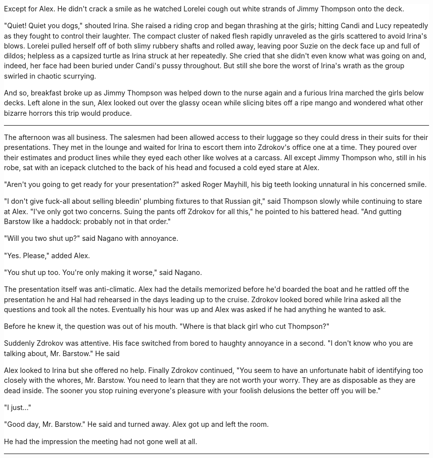 Except for Alex. He didn't crack a smile as he watched Lorelei cough out white strands of Jimmy Thompson onto the deck. 

"Quiet! Quiet you dogs," shouted Irina. She raised a riding crop and began thrashing at the girls; hitting Candi and Lucy repeatedly as they fought to control their laughter. The compact cluster of naked flesh rapidly unraveled as the girls scattered to avoid Irina's blows. Lorelei pulled herself off of both slimy rubbery shafts and rolled away, leaving poor Suzie on the deck face up and full of dildos; helpless as a capsized turtle as Irina struck at her repeatedly. She cried that she didn't even know what was going on and, indeed, her face had been buried under Candi's pussy throughout. But still she bore the worst of Irina's wrath as the group swirled in chaotic scurrying. 

And so, breakfast broke up as Jimmy Thompson was helped down to the nurse again and a furious Irina marched the girls below decks. Left alone in the sun, Alex looked out over the glassy ocean while slicing bites off a ripe mango and wondered what other bizarre horrors this trip would produce. 

*** 

The afternoon was all business. The salesmen had been allowed access to their luggage so they could dress in their suits for their presentations. They met in the lounge and waited for Irina to escort them into Zdrokov's office one at a time. They poured over their estimates and product lines while they eyed each other like wolves at a carcass. All except Jimmy Thompson who, still in his robe, sat with an icepack clutched to the back of his head and focused a cold eyed stare at Alex. 

"Aren't you going to get ready for your presentation?" asked Roger Mayhill, his big teeth looking unnatural in his concerned smile. 

"I don't give fuck-all about selling bleedin' plumbing fixtures to that Russian git," said Thompson slowly while continuing to stare at Alex. "I've only got two concerns. Suing the pants off Zdrokov for all this," he pointed to his battered head. "And gutting Barstow like a haddock: probably not in that order." 

"Will you two shut up?" said Nagano with annoyance. 

"Yes. Please," added Alex. 

"You shut up too. You're only making it worse," said Nagano. 

The presentation itself was anti-climatic. Alex had the details memorized before he'd boarded the boat and he rattled off the presentation he and Hal had rehearsed in the days leading up to the cruise. Zdrokov looked bored while Irina asked all the questions and took all the notes. Eventually his hour was up and Alex was asked if he had anything he wanted to ask. 

Before he knew it, the question was out of his mouth. "Where is that black girl who cut Thompson?" 

Suddenly Zdrokov was attentive. His face switched from bored to haughty annoyance in a second. "I don't know who you are talking about, Mr. Barstow." He said 

Alex looked to Irina but she offered no help. Finally Zdrokov continued, "You seem to have an unfortunate habit of identifying too closely with the whores, Mr. Barstow. You need to learn that they are not worth your worry. They are as disposable as they are dead inside. The sooner you stop ruining everyone's pleasure with your foolish delusions the better off you will be." 

"I just…" 

"Good day, Mr. Barstow." He said and turned away. Alex got up and left the room. 

He had the impression the meeting had not gone well at all. 

*** 
